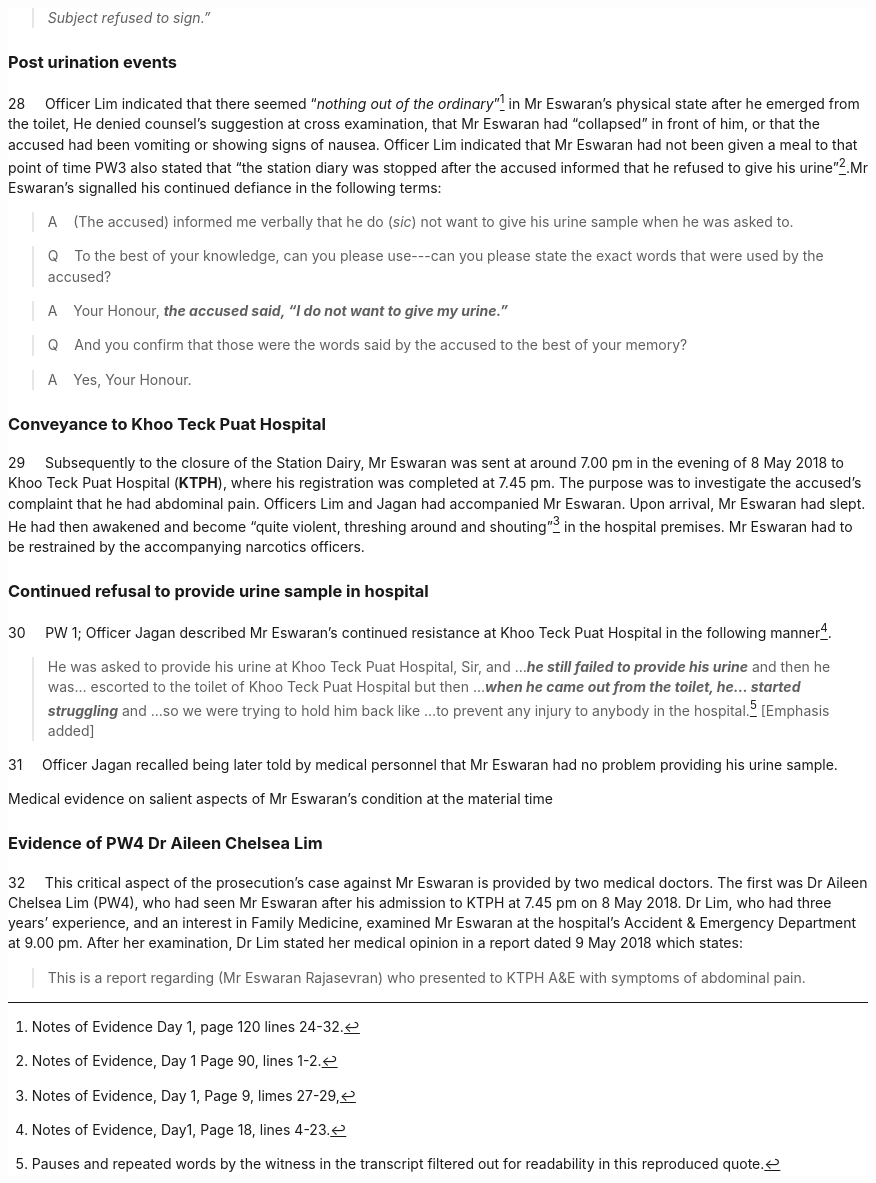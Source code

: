 > _Subject refused to sign.”_

### Post urination events

28     Officer Lim indicated that there seemed “_nothing out of the ordinary_”[^25] in Mr Eswaran’s physical state after he emerged from the toilet, He denied counsel’s suggestion at cross examination, that Mr Eswaran had “collapsed” in front of him, or that the accused had been vomiting or showing signs of nausea. Officer Lim indicated that Mr Eswaran had not been given a meal to that point of time PW3 also stated that “the station diary was stopped after the accused informed that he refused to give his urine”[^26].Mr Eswaran’s signalled his continued defiance in the following terms:

> A    (The accused) informed me verbally that he do (_sic_) not want to give his urine sample when he was asked to.

> Q    To the best of your knowledge, can you please use---can you please state the exact words that were used by the accused?

> A    Your Honour, **_the accused said, “I do not want to give my urine.”_**

> Q    And you confirm that those were the words said by the accused to the best of your memory?

> A    Yes, Your Honour.

### Conveyance to Khoo Teck Puat Hospital

29     Subsequently to the closure of the Station Dairy, Mr Eswaran was sent at around 7.00 pm in the evening of 8 May 2018 to Khoo Teck Puat Hospital (**KTPH**), where his registration was completed at 7.45 pm. The purpose was to investigate the accused’s complaint that he had abdominal pain. Officers Lim and Jagan had accompanied Mr Eswaran. Upon arrival, Mr Eswaran had slept. He had then awakened and become “quite violent, threshing around and shouting”[^27] in the hospital premises. Mr Eswaran had to be restrained by the accompanying narcotics officers.

### Continued refusal to provide urine sample in hospital

30     PW 1; Officer Jagan described Mr Eswaran’s continued resistance at Khoo Teck Puat Hospital in the following manner[^28].

> He was asked to provide his urine at Khoo Teck Puat Hospital, Sir, and …**_he still failed to provide his urine_** and then he was… escorted to the toilet of Khoo Teck Puat Hospital but then …**_when he came out from the toilet, he… started struggling_** and …so we were trying to hold him back like …to prevent any injury to anybody in the hospital.[^29] \[Emphasis added\]

31     Officer Jagan recalled being later told by medical personnel that Mr Eswaran had no problem providing his urine sample.

Medical evidence on salient aspects of Mr Eswaran’s condition at the material time

### Evidence of PW4 Dr Aileen Chelsea Lim

32     This critical aspect of the prosecution’s case against Mr Eswaran is provided by two medical doctors. The first was Dr Aileen Chelsea Lim (PW4), who had seen Mr Eswaran after his admission to KTPH at 7.45 pm on 8 May 2018. Dr Lim, who had three years’ experience, and an interest in Family Medicine, examined Mr Eswaran at the hospital’s Accident & Emergency Department at 9.00 pm. After her examination, Dr Lim stated her medical opinion in a report dated 9 May 2018 which states:

> This is a report regarding (Mr Eswaran Rajasevran) who presented to KTPH A&E with symptoms of abdominal pain.


[^1]: Sections 31(1) and (2) of the MDA provide that: (1) Any officer of the Bureau, immigration officer or police officer not below the rank of sergeant may, if he reasonably suspects any persons to have committed an offence under section 8(b), require that person to provide a specimen of his urine for urine tests to be conducted under this section. (2) A person who fails, without reasonable excuse, to provide a specimen of his urine within such time as may be required by any of the officers referred in subsection (1) shall be guilty of an offence.
[^2]: Or basis for ‘_reasonable suspicion’_ as required by section 31(1) of the MDA.
[^3]: With whom the accused had maintained a long-term relationship.
[^4]: P2 refers to _‘crystallized’_ which is not the orthodox usage for a common form or chemical state of the suspected narcotics found where the word _‘crystalline’_ is typically used when _methamphetamine_ (the drug of interest here) is referred to.
[^5]: For cross referencing, the items are described in PW1;’s testimony from Note of Evidence Day 1, Page 9 line 5 to Page 10, line 14.
[^6]: Notes of Evidence, Page 14, lines 3-14.
[^7]: Notes of Evidence Day 1, Page 84, lines 2-13.
[^8]: Notes of Evidence Day 1, Page 85, lines 2-6
[^9]: The relevant fragment of the Station Diary is exhibited as Exhibit P4.
[^10]: Notes of Evidence Day 1, Page 86, lines 21-29.
[^11]: Notes of Evidence, Day 1, Page 87, lines 12-18.
[^12]: Notes of Evidence, Day 1, Page 87, lines 26-29.
[^13]: Notes of Evidence, Day 1, Page 88, lines 2-8.
[^14]: Notes of Evidence, Day 1, Page 87, lines 26-29.
[^15]: Notes of Evidence, Day 1, Page 12 line 32 to Page 13, line 28.
[^16]: Notes of Evidence, Day 1, Page 90, lines 4-12.
[^17]: Notes of Evidence, Day 1, Page 116, line 20 to Page 117 line 18
[^18]: Notes of Evidence, Day 1, Page 88, lines 15-28.
[^19]: PW3 was reading from his own annotation to the Station Dairy (P4) up to this point, but answered the next set of questions spontaneously, without reference to P4.
[^20]: Notes of Evidence, Day 2 Page 2, lines 6-20.
[^21]: Officer Jagan also could not describe the consistency of the accused’s stools, as he had not seen the stools emerge nor thought to examine the toilet bowl.
[^22]: Notes of Evidence, Day 3, line 4.
[^23]: Pauses and hesitations in the transcript have been filtered for continuity and readability.
[^24]: Notes of Evidence, Day 1, Page 14, line 28 to Page 15, line 5.
[^25]: Notes of Evidence Day 1, page 120 lines 24-32.
[^26]: Notes of Evidence, Day 1 Page 90, lines 1-2.
[^27]: Notes of Evidence, Day 1, Page 9, limes 27-29,
[^28]: Notes of Evidence, Day1, Page 18, lines 4-23.
[^29]: Pauses and repeated words by the witness in the transcript filtered out for readability in this reproduced quote.
[^30]: Notes of Evidence, Day 2, Page 8, lines 5-9.
[^31]: Notes of Evidence, Day 2, Page 8, lines 18-32.
[^32]: Notes of Evidence, Day 2, Page 12, lines 13-21.
[^33]: Notes of Evidence, Day 2, Page 23, lines 27-31.
[^34]: Notes of Evidence, Day 2, Page 22, line 28 to Page 23, line 8.
[^35]: Pauses and expressions such as ‘_um_’. ‘_uh_’ and ‘_yah_’ present in the original transcript have been filtered out for flow and readability.
[^36]: Notes of Evidence, Day 2, Page 14, lines 23-28
[^37]: Notes of Evidence, Day 2, page 13 line 23 to page 15, line 22.
[^38]: Exhibit D1.
[^39]: Notes of Evidence, Day 2, Page 13, lines 1-12.
[^40]: Notes of Evidence, Day 2, Page 14, lines 13-28.
[^41]: This was the same scan Dr Lim had referred to earlier. The scan which was made available to CGH _vide_ the National Electronic Health Records(NEHR) network.
[^42]: Exhibit P7.
[^43]: Notes of Evidence, Day 2, Page 41, line 26 to Page 42, line 5.
[^44]: Notes of Evidence, Day 2, Page 45, lines 4-7.
[^45]: Notes of Evidence Day 2 Page 50, lines 18-23.
[^46]: Notes of Evidence Day 2 Page 51, lines 3-4.
[^47]: Notes of Evidence Day 2 Page 51, line 18 to Page 52. Line 20.
[^48]: The NUH Referral Laboratories report is attached with Dr Foo’s Medical Report as Page 2 of Exhibit 7.
[^49]: Notes of Evidence Day 2, Page 52, lines 29-32.
[^50]: Notes of Evidence Day 3, Page 2 line 26 to Page 3, line 24.
[^51]: **Indumathi d/o Gunasegaran: ** was sentenced to a global five-year term of imprisonment term vide DAC-918443-2018 with her LT1 offence of drug consumption (_methamphetamine_) to run concurrently with her four-month sentence for her failure to report for urine test _vide_ DAC-918444-2018
[^52]: This name was transcribed from a phonetic rendition of Mr Eswaran’s oral testimony; the actual individual the accused is referring to is one **Shanker s/o Sabapathy: **.
[^53]: **Shanker s/o Sabapathy: ** was sentenced to a global term of seven years’ and 20 months’ imprisonment, with six strokes of the cane for an assortment of drug and cheating offences. He had committed an MDA possession offence (DAC 934963-2018) on 8 May 2018 when _methamphetamine_ was found in the car parked in the vicinity at the Cameron Hotel, while out on station bail, and received a two-year term of imprisonment. Mr Shanker has appealed against the sentences imposed _vide_ MA 9208-2019. The grounds of decision (from another District Court) are set out in <span class="citation">\[2019\] SGDC 187</span>.
[^54]: Notes of Evidence Day 3, Page 11 lines 19- 23.
[^55]: Notes of Evidence, Day 3, Page 12, line 2.
[^56]: Notes of Evidence, Day 3, Page 12, lines 7-27.
[^57]: This appears to be a transcription error for ‘entry’.
[^58]: Notes of Evidence, Day 3, Page 14, lines 16-17.
[^59]: Notes of Evidence, Day 3, Page 17, line 29 to Page 18, line 2.
[^61]: The accused repeatedly insisted that the meal and drink were brought to him at 3.00pm **despite: ** counsel’s prompting the urine collection regime had started by then. This was so even at the tail end of his testimony when the court was afforded a chance to ask clarifying questions after his re-examination: At Notes of Evidence, Day 3, page 82, lines 29-30. Court: Then you said at some point, you were given _Briyan_i and Coke. When was that? DW1 (Accused): It’s at 1500 hours, Your Honour.
[^62]: Notes of Evidence, Day 1, Page 120, lines 10-13.
[^63]: Other than their respective charges for _methamphetamine_ possession and consumption, both Mr Shanker and Ms Indumathi also faced charges of failing to report for urine test (commonly abbreviated to FRUT) contrary to Reg 15 of the MDA (Approved Institutions and Treatment and Rehabilitation) Regulations, on 7 May 2018, the day before their arrest. Ms Indumathi, the accused’s companion, had failed to attend for 54 occasions before her arrest.
[^64]: Notes of Evidence, Day 1, Page 10, line 30 to Page 11, line 6.
[^65]: Notes of Evidence, Day 3, Page 15, lines 10-12
[^66]: Notes of Evidence, Day 3, Page 69, lines 15-16.
[^67]: Notes of Evidence, Day 3, Page 19, lines 2-4.
[^68]: Notes of Evidence, Day 3, Page 19, line 22 to Page 20 line 14.
[^69]: Notes of Evidence Day 3, Page 69. Line 24 to Page 70, line 2.
[^70]: Notes of Evidence Day 3, Page 21, line 12 to page 22.
[^71]: Notes of Evidence Day 3. Page 70, lines 3-21.
[^72]:  Notes of Evidence, Day 3, Page 13, lines 17-20.
[^73]:  Notes of Evidence, Day 3, Page 14, lines 1-3.
[^74]: Notes of Evidence, Day 3, Page 70, lines 18-21
[^75]: Notes of Evidence, Day 3, Page 51, lines 31-32.
[^76]: Given the singularly **pivotal: ** nature of the event, I have incorporated extensive direct quotes from the accused’s testimony where I believe these to be relevant in the appraisal of the case.
[^77]: Notes of Evidence, Day 3, Page 23, lines 5-7.
[^78]: Notes of Evidence, Day 3, Page 23, lines 14-19.
[^79]: Notes of Evidence, Day 3, Page 23, line 21 to Page 24, line 2.
[^80]: Notes of Evidence, Day 3, Page 25, lines 14-22. Several interjections of counsel saying _‘Okay’_ in the course of the answer have been edited out for flow and readability.
[^81]: Notes of Evidence, Day 3, Page 27, lines 24-31.
[^82]: Notes of Evidence, Day 3, Page 28, lines 1-2 \[Emphasis added\].
[^83]: Notes of Evidence, Day 3, Page 28, lines 5-11.
[^84]: At Part A of the CFD, where the deponent is asked to:‘Please state a summary of your defence to the charge(s) and the facts in support of your defence’
[^85]: At Notes of Evidence, Day 3, Page 60, lines 9-14, the accused claims that during the recording of the cautioned statement : …I remember clearly the prison officers came to us and say that “You had enough time; we cannot let you all have more time.” So, they quickly complete the report. If I’m given more time, I would have given everything. The symptoms, the pain, I should have elaborated more.
[^86]: The CFD was filed on 1 March 2019.
[^87]: PW3’s evidence is of Mr Eswaran swiftly standing up to urinate after his bowel movement
[^88]: Notes of Evidence, Day 3, Page 58, lines 6-7.
[^89]: Specifically, the _external urethral sphincter_.
[^90]: Notes of Evidence, Day 2, Page 8, lines 8-10.
[^91]: Notes of Evidence, Day 2, Page 42, lines 10-11.
[^92]: Notes of Evidence, Day 2, Page 33, line 22.
[^93]: Notes of Evidence, Day 3, Page 28, lines 1-2.
[^94]: Notes of Evidence, Day 3, Page 29, lines 9-21. A series of interjections caused by cross-talk between accused and counsel in the transcript have been assimilated into a single response from each party.
[^95]: The paramedics who might have yielded valuable insights to the accused’s mental state and level of consciousness, were never called, despite indications of intent by counsel.
[^96]: The transcript shows that Dr Lim’s responses on the subject of diarrhoea only arose. In her court testimony, from questions posed by counsel.
[^97]: Exhibit D1; Page 1 of referral form under heading ‘_Brief Details of the Case’_
[^98]: Exhibit D1; Capitalized in the original, under heading _‘History relevant to police request for medical consultation’_.
[^99]: At Page 4 of referral form under ‘_Any advice and any need for observation or further treatment or management in hospital_.’
[^100]: Notes of Evidence Day 1, Page 35, line 18 where officer Jagan states: ‘_He only said that he has got diarrhoea, Sir.’_ The officer’s vehemence of his ability to recall correctly is evident at Notes of Evidence Day 1, Page 38, line 10-15 in his continued exchange with counsel: Counsel: But can I put it to you that he had **abdominal pain: ** on that day, Mr. Jagan, and that is why he had to use the toilet. I’m putting it to you. Yes or no?Officer Jagan: No, Sir. He was using the toilet because he had---he told us that he had **diarrhoea: **, Sir. \[Emphasis added\]
[^101]: Notes of Evidence Day 1, Page 41, lines 18-19.
[^102]: Notes of Evidence, Day 1, Page 116, lines 20-24.
[^103]: As deduced from the timestamp on the affixed sticker appending the accused’s particulars in Exhibit D1.
[^104]: between ‘after’ 5.15 pm to 7.00pm, or such other time that the accused would be reasonably expected to reach the hospital, for registration to be completed by 7.45pm.
[^105]: Notes of Evidence, Day 3, Page 34, line 30 to Page 35, line 2.
[^106]: Common medications for the treatment of diarrhoea include Atropine sulphate, Kaolin mixture and activated charcoal.
[^107]: As described by the accused in Notes of Evidence, Day 3, Page 24, lines 8-9.
[^108]: Exhibit D1.
[^109]: At Notes of Evidence, Day 2, Page 50, lines 12-22, with pauses and hesitations edited out for readability, Dr Foo Man Yik states: Dr Foo: Uh, we usually ask the patient how many days they have not passed motion.Court: **So in other words it’s reported by the patient?: **Dr Foo: **The constipation?: **...Dr Foo: **No, we can’t tell. It’s based on what the patient tells us.: **
[^110]: As expressed by Dr Foo ‘_there were no other possible causes to explain his complaint of abdominal pain other than there were faeces in his large bowe_l’ at Notes of Evidence, Day 2, Page 43, lines 1-3.
[^111]: Notes of Evidence, Day 3, Page 87, lines 2-9. Pauses had been edited in the extract for readability.
[^112]: For example, where it can be proven that it would be physiologically impossible, within the time given, to generate the required 60 millilitres of urine to fill the provided collection bottles.
[^113]: Notes of Evidence, Day 1, Page 17, lines 11-29.
[^114]: Notes of Evidence, Day 1, Page 47, lines 15-30.
[^115]: <span class="citation">\[2019\] SGDC 170</span>, Exhibit Tab A in Submissions of Defence.
[^116]: PW1 and PW3 do not appear, from the NE transcript, to have been asked about their recording of their attempts to procure a urine sample at KTPH in their **field diaries: ** by either defence or prosecution.
[^117]: The defrauded companies included AXA Insurance Singapore, NTUC Income, EQ Insurance, ERGO Insurance Pte Ltd and Direct Asia Insurance
[^118]: The case of **PP v Chong Han Rui: ** <span class="citation">\[2016\] SGHC 25</span> clarifies the manner that principle of sentencing parity should apply in cases involving co-offenders who assume different roles in a criminal act, where the general principle is expressed at \[1\] of the judgment by Menon CJ.
[^119]: Notes of Evidence, Day 5, Page 44, lines 3-21
[^120]: DPP Norman Yew delivered the sentencing address.
[^121]: The accused’s antecedents included two DRC admissions in 2009 and 2015, first for consumption of _Cannabis_, and then Cannabinol derivatives and _nimetazepam_.
[^122]: The totality principle has been elucidated in _Mohamed Shouffee Bin Adam v Public Prosecutor_ <span class="citation">\[2014\] SGHC 34</span> at \[54\]-\[57\], I have not delved further on the application of the principle to the instant case, other than the brief explanation in the preceding sentences in this paragraph, as the accused has not appealed against sentence.
